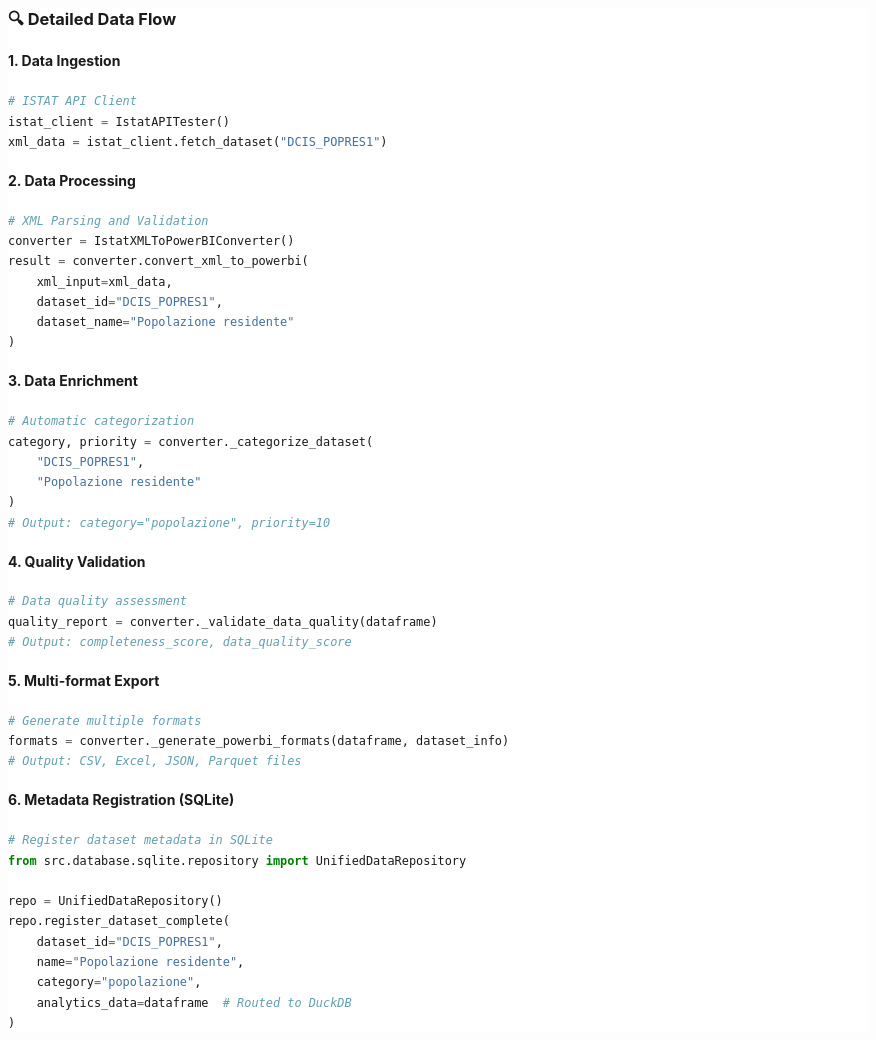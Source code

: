 ### 🔍 Detailed Data Flow

#### 1. **Data Ingestion**
```python
# ISTAT API Client
istat_client = IstatAPITester()
xml_data = istat_client.fetch_dataset("DCIS_POPRES1")
```

#### 2. **Data Processing**
```python
# XML Parsing and Validation
converter = IstatXMLToPowerBIConverter()
result = converter.convert_xml_to_powerbi(
    xml_input=xml_data,
    dataset_id="DCIS_POPRES1",
    dataset_name="Popolazione residente"
)
```

#### 3. **Data Enrichment**
```python
# Automatic categorization
category, priority = converter._categorize_dataset(
    "DCIS_POPRES1",
    "Popolazione residente"
)
# Output: category="popolazione", priority=10
```

#### 4. **Quality Validation**
```python
# Data quality assessment
quality_report = converter._validate_data_quality(dataframe)
# Output: completeness_score, data_quality_score
```

#### 5. **Multi-format Export**
```python
# Generate multiple formats
formats = converter._generate_powerbi_formats(dataframe, dataset_info)
# Output: CSV, Excel, JSON, Parquet files
```

#### 6. **Metadata Registration (SQLite)**
```python
# Register dataset metadata in SQLite
from src.database.sqlite.repository import UnifiedDataRepository

repo = UnifiedDataRepository()
repo.register_dataset_complete(
    dataset_id="DCIS_POPRES1",
    name="Popolazione residente",
    category="popolazione",
    analytics_data=dataframe  # Routed to DuckDB
)
```
